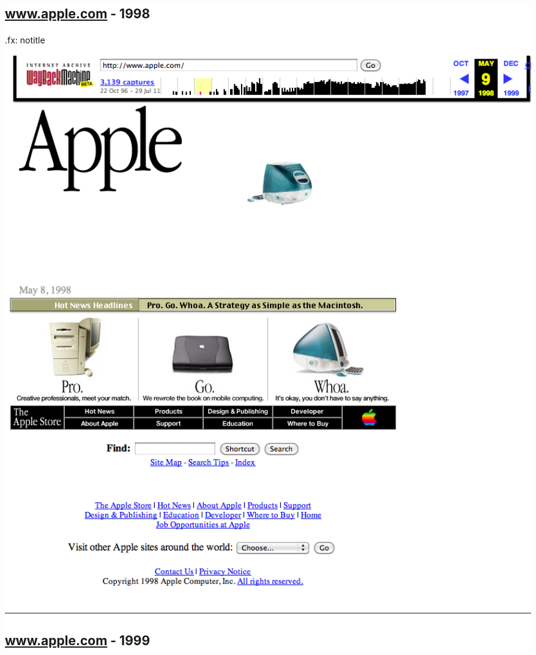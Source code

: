 ## www.apple.com - 1998

.fx: notitle

<img src="images/apple1998-full.png" style="width: 100%;"/>

---
## www.apple.com - 1999
